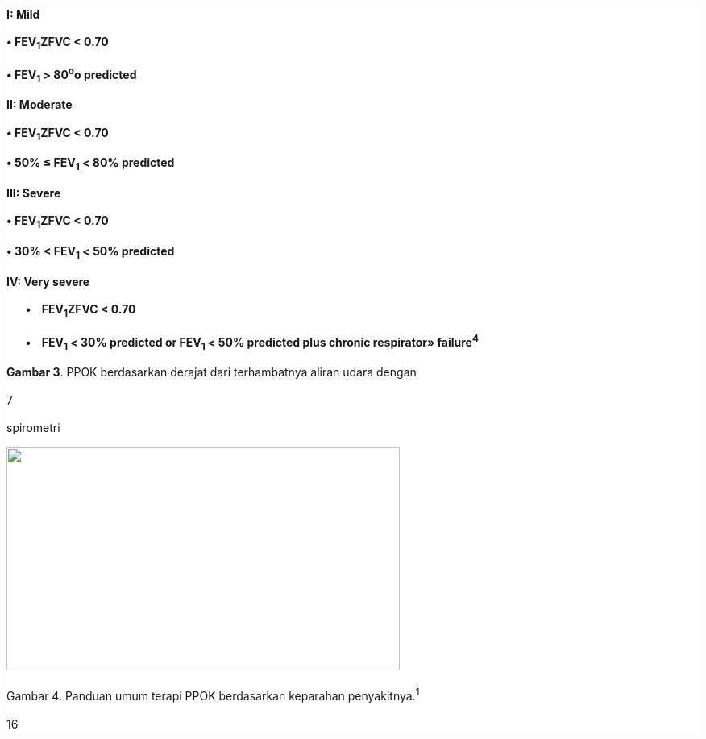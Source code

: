 <p><span class="font2" style="font-weight:bold;">I: Mild</span></p></td><td style="vertical-align:bottom;">
<p><span class="font1" style="font-weight:bold;">• FEV<sub>1</sub>ZFVC &lt;&nbsp;0.70</span></p>
<p><span class="font1" style="font-weight:bold;">• FEV<sub>1</sub> &gt;&nbsp;80<sup>o</sup>o predicted</span></p></td></tr>
<tr><td style="vertical-align:top;">
<p><span class="font2" style="font-weight:bold;">II: Moderate</span></p></td><td style="vertical-align:middle;">
<p><span class="font1" style="font-weight:bold;">• FEV<sub>1</sub>ZFVC &lt;&nbsp;0.70</span></p>
<p><span class="font1" style="font-weight:bold;">• 50% ≤ FEV<sub>1</sub> &lt;&nbsp;80% predicted</span></p></td></tr>
<tr><td style="vertical-align:top;">
<p><span class="font2" style="font-weight:bold;">III: Severe</span></p></td><td style="vertical-align:bottom;">
<p><span class="font1" style="font-weight:bold;">• FEV<sub>1</sub>ZFVC &lt;&nbsp;0.70</span></p>
<p><span class="font1" style="font-weight:bold;">• 30% &lt;&nbsp;FEV<sub>1</sub> &lt;&nbsp;50% predicted</span></p></td></tr>
<tr><td style="vertical-align:top;">
<p><span class="font2" style="font-weight:bold;">IV: Very severe</span></p></td><td style="vertical-align:middle;">
<ul style="list-style:none;"><li>
<p><span class="font1" style="font-weight:bold;">• &nbsp;&nbsp;&nbsp;FEV<sub>1</sub>ZFVC &lt;&nbsp;0.70</span></p></li>
<li>
<p><span class="font1" style="font-weight:bold;">• &nbsp;&nbsp;&nbsp;FEV<sub>1</sub> &lt;&nbsp;30% predicted or FEV<sub>1</sub> &lt;&nbsp;50% predicted plus chronic respirator» failure<sup>4</sup></span></p></li></ul></td></tr>
</table></li></ul>
<p><span class="font5" style="font-weight:bold;">Gambar 3</span><span class="font5">. PPOK berdasarkan derajat dari terhambatnya aliran udara dengan</span></p>
<p><span class="font3">7</span></p>
<p><span class="font5">spirometri</span></p><img src="https://jurnal.harianregional.com/media/4872-3.jpg" alt="" style="width:366pt;height:208pt;">
<p><span class="font5">Gambar 4. Panduan umum terapi PPOK berdasarkan keparahan penyakitnya.<sup>1</sup></span></p>
<p><span class="font0">16</span></p>